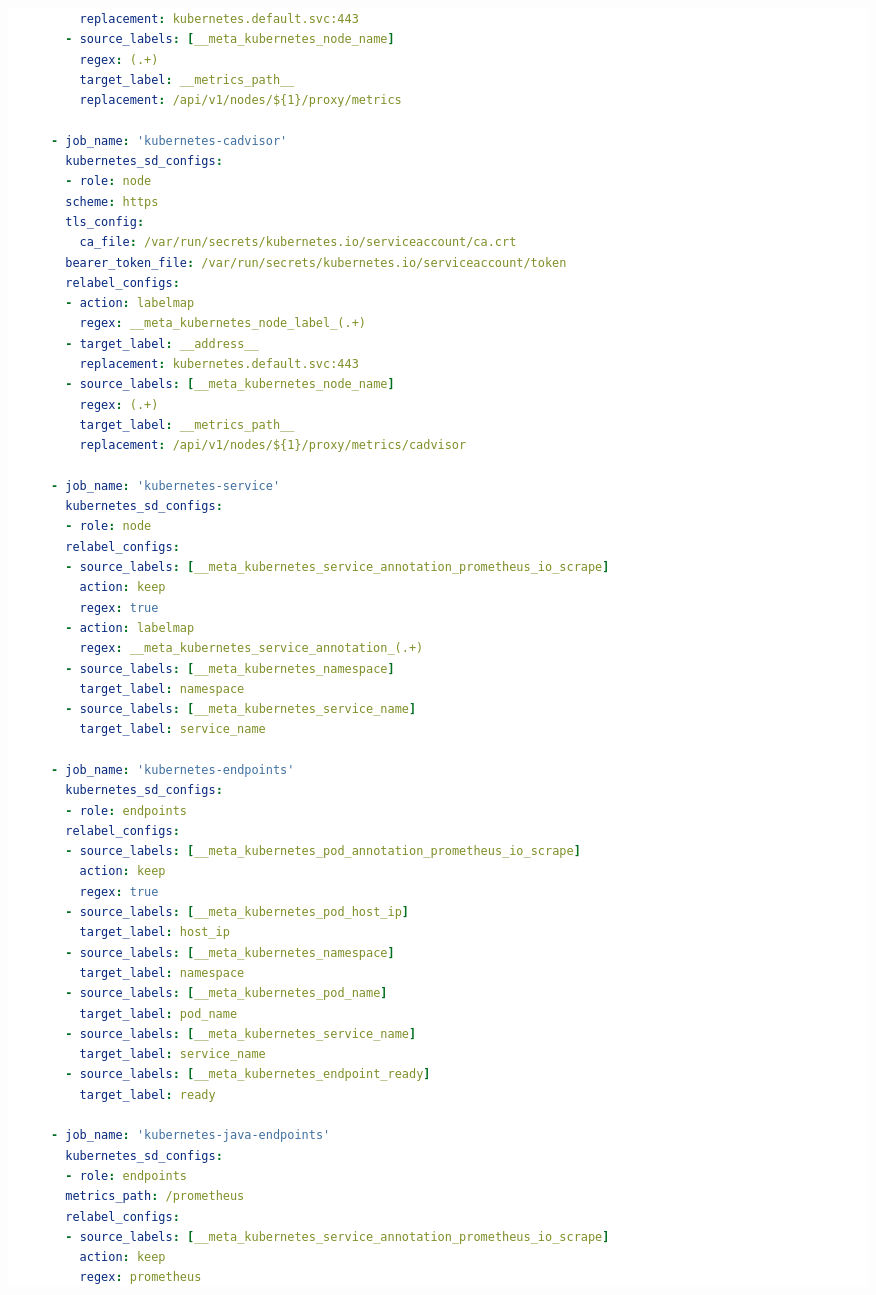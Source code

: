 ```yaml
          replacement: kubernetes.default.svc:443
        - source_labels: [__meta_kubernetes_node_name]
          regex: (.+)
          target_label: __metrics_path__
          replacement: /api/v1/nodes/${1}/proxy/metrics
 
      - job_name: 'kubernetes-cadvisor'
        kubernetes_sd_configs:
        - role: node
        scheme: https
        tls_config:
          ca_file: /var/run/secrets/kubernetes.io/serviceaccount/ca.crt
        bearer_token_file: /var/run/secrets/kubernetes.io/serviceaccount/token
        relabel_configs:
        - action: labelmap
          regex: __meta_kubernetes_node_label_(.+)
        - target_label: __address__
          replacement: kubernetes.default.svc:443
        - source_labels: [__meta_kubernetes_node_name]
          regex: (.+)
          target_label: __metrics_path__
          replacement: /api/v1/nodes/${1}/proxy/metrics/cadvisor
 
      - job_name: 'kubernetes-service'
        kubernetes_sd_configs:
        - role: node
        relabel_configs:
        - source_labels: [__meta_kubernetes_service_annotation_prometheus_io_scrape]
          action: keep
          regex: true
        - action: labelmap
          regex: __meta_kubernetes_service_annotation_(.+)
        - source_labels: [__meta_kubernetes_namespace]
          target_label: namespace
        - source_labels: [__meta_kubernetes_service_name]
          target_label: service_name
 
      - job_name: 'kubernetes-endpoints'
        kubernetes_sd_configs:
        - role: endpoints
        relabel_configs:
        - source_labels: [__meta_kubernetes_pod_annotation_prometheus_io_scrape]
          action: keep
          regex: true
        - source_labels: [__meta_kubernetes_pod_host_ip]
          target_label: host_ip
        - source_labels: [__meta_kubernetes_namespace]
          target_label: namespace
        - source_labels: [__meta_kubernetes_pod_name]
          target_label: pod_name
        - source_labels: [__meta_kubernetes_service_name]
          target_label: service_name
        - source_labels: [__meta_kubernetes_endpoint_ready]
          target_label: ready
 
      - job_name: 'kubernetes-java-endpoints'
        kubernetes_sd_configs:
        - role: endpoints
        metrics_path: /prometheus
        relabel_configs:
        - source_labels: [__meta_kubernetes_service_annotation_prometheus_io_scrape]
          action: keep
          regex: prometheus
```